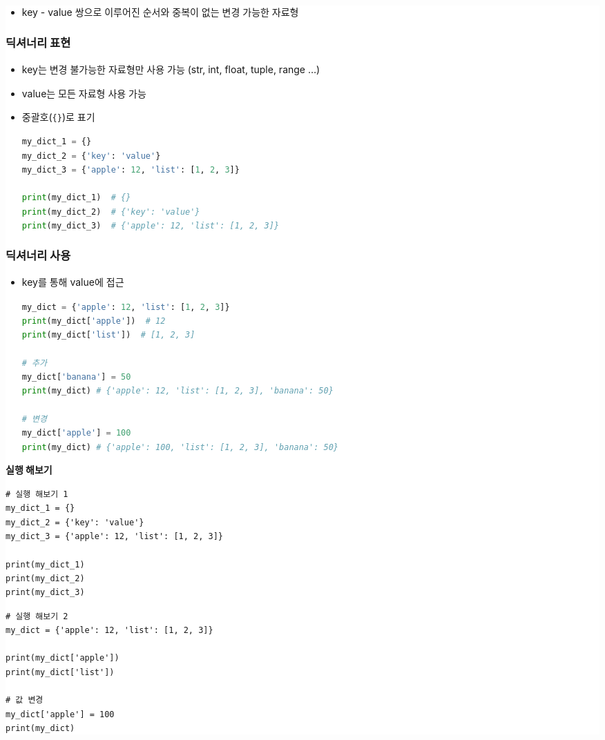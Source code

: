 - key - value 쌍으로 이루어진 순서와 중복이 없는 변경 가능한 자료형

### 딕셔너리 표현

- key는 변경 불가능한 자료형만 사용 가능 (str, int, float, tuple, range …)
- value는 모든 자료형 사용 가능
- 중괄호(`{}`)로 표기
    
    ```python
    my_dict_1 = {}
    my_dict_2 = {'key': 'value'}
    my_dict_3 = {'apple': 12, 'list': [1, 2, 3]}
    
    print(my_dict_1)  # {}
    print(my_dict_2)  # {'key': 'value'}
    print(my_dict_3)  # {'apple': 12, 'list': [1, 2, 3]}
    
    ```
    

### 딕셔너리 사용

- key를 통해 value에 접근
    
    ```python
    my_dict = {'apple': 12, 'list': [1, 2, 3]}
    print(my_dict['apple'])  # 12
    print(my_dict['list'])  # [1, 2, 3]
    
    # 추가
    my_dict['banana'] = 50
    print(my_dict) # {'apple': 12, 'list': [1, 2, 3], 'banana': 50}
    
    # 변경
    my_dict['apple'] = 100
    print(my_dict) # {'apple': 100, 'list': [1, 2, 3], 'banana': 50}
    ```
    

**실행 해보기**

```
# 실행 해보기 1
my_dict_1 = {}
my_dict_2 = {'key': 'value'}
my_dict_3 = {'apple': 12, 'list': [1, 2, 3]}

print(my_dict_1)
print(my_dict_2)
print(my_dict_3)
```

```
# 실행 해보기 2
my_dict = {'apple': 12, 'list': [1, 2, 3]}

print(my_dict['apple'])
print(my_dict['list'])

# 값 변경
my_dict['apple'] = 100
print(my_dict)
```
